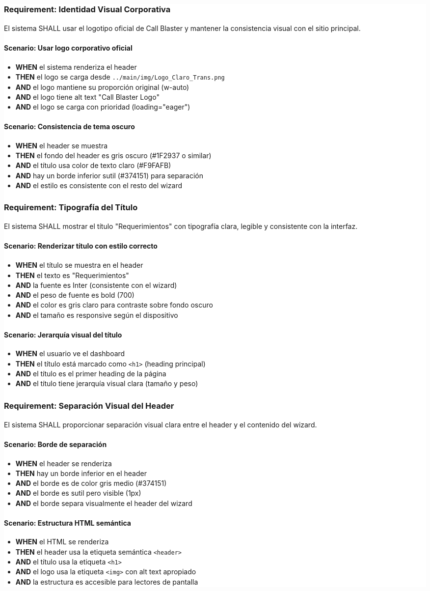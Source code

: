 ### Requirement: Identidad Visual Corporativa
El sistema SHALL usar el logotipo oficial de Call Blaster y mantener la consistencia visual con el sitio principal.

#### Scenario: Usar logo corporativo oficial
- **WHEN** el sistema renderiza el header
- **THEN** el logo se carga desde `../main/img/Logo_Claro_Trans.png`
- **AND** el logo mantiene su proporción original (w-auto)
- **AND** el logo tiene alt text "Call Blaster Logo"
- **AND** el logo se carga con prioridad (loading="eager")

#### Scenario: Consistencia de tema oscuro
- **WHEN** el header se muestra
- **THEN** el fondo del header es gris oscuro (#1F2937 o similar)
- **AND** el título usa color de texto claro (#F9FAFB)
- **AND** hay un borde inferior sutil (#374151) para separación
- **AND** el estilo es consistente con el resto del wizard

### Requirement: Tipografía del Título
El sistema SHALL mostrar el título "Requerimientos" con tipografía clara, legible y consistente con la interfaz.

#### Scenario: Renderizar título con estilo correcto
- **WHEN** el título se muestra en el header
- **THEN** el texto es "Requerimientos"
- **AND** la fuente es Inter (consistente con el wizard)
- **AND** el peso de fuente es bold (700)
- **AND** el color es gris claro para contraste sobre fondo oscuro
- **AND** el tamaño es responsive según el dispositivo

#### Scenario: Jerarquía visual del título
- **WHEN** el usuario ve el dashboard
- **THEN** el título está marcado como `<h1>` (heading principal)
- **AND** el título es el primer heading de la página
- **AND** el título tiene jerarquía visual clara (tamaño y peso)

### Requirement: Separación Visual del Header
El sistema SHALL proporcionar separación visual clara entre el header y el contenido del wizard.

#### Scenario: Borde de separación
- **WHEN** el header se renderiza
- **THEN** hay un borde inferior en el header
- **AND** el borde es de color gris medio (#374151)
- **AND** el borde es sutil pero visible (1px)
- **AND** el borde separa visualmente el header del wizard

#### Scenario: Estructura HTML semántica
- **WHEN** el HTML se renderiza
- **THEN** el header usa la etiqueta semántica `<header>`
- **AND** el título usa la etiqueta `<h1>`
- **AND** el logo usa la etiqueta `<img>` con alt text apropiado
- **AND** la estructura es accesible para lectores de pantalla
